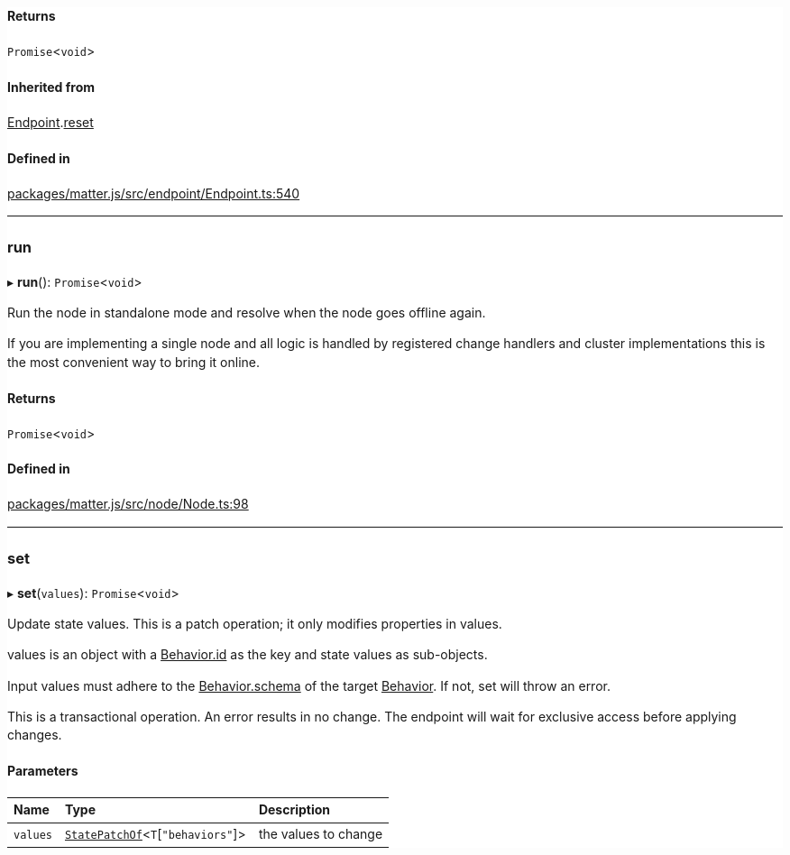 #### Returns

`Promise`\<`void`\>

#### Inherited from

[Endpoint](endpoint_export.Endpoint-1.md).[reset](endpoint_export.Endpoint-1.md#reset)

#### Defined in

[packages/matter.js/src/endpoint/Endpoint.ts:540](https://github.com/project-chip/matter.js/blob/904d0c9b952b91f28a21803759c5e5c66ee4d272/packages/matter.js/src/endpoint/Endpoint.ts#L540)

___

### run

▸ **run**(): `Promise`\<`void`\>

Run the node in standalone mode and resolve when the node goes offline again.

If you are implementing a single node and all logic is handled by registered change handlers and cluster
implementations this is the most convenient way to bring it online.

#### Returns

`Promise`\<`void`\>

#### Defined in

[packages/matter.js/src/node/Node.ts:98](https://github.com/project-chip/matter.js/blob/904d0c9b952b91f28a21803759c5e5c66ee4d272/packages/matter.js/src/node/Node.ts#L98)

___

### set

▸ **set**(`values`): `Promise`\<`void`\>

Update state values.  This is a patch operation; it only modifies properties in values.

values is an object with a [Behavior.id](behavior_export.Behavior-1.md#id) as the key and state values as sub-objects.

Input values must adhere to the [Behavior.schema](behavior_export.Behavior-1.md#schema) of the target [Behavior](behavior_export.Behavior-1.md).  If not, set will throw
an error.

This is a transactional operation.  An error results in no change.  The endpoint will wait for exclusive access
before applying changes.

#### Parameters

| Name | Type | Description |
| :------ | :------ | :------ |
| `values` | [`StatePatchOf`](../modules/behavior_cluster_export._internal_.SupportedBehaviors.md#statepatchof)\<`T`[``"behaviors"``]\> | the values to change |
